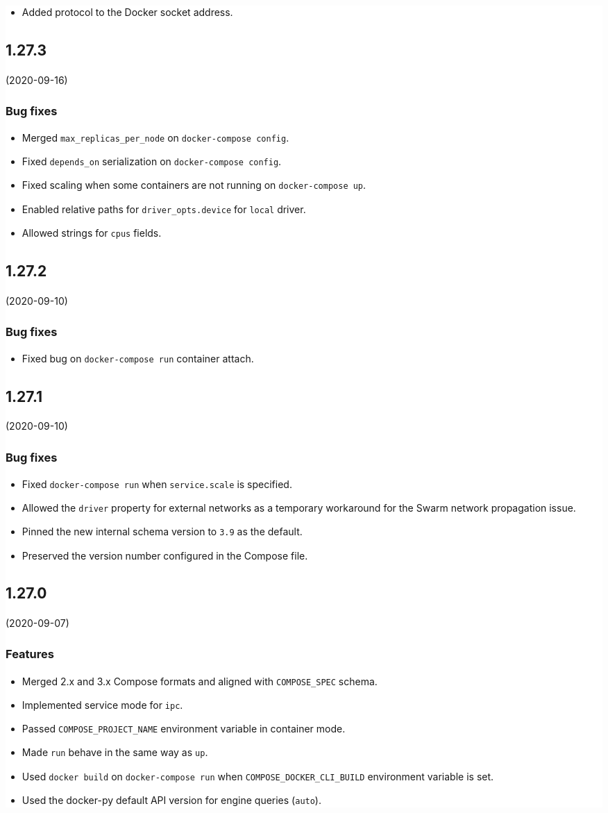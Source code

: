 - Added protocol to the Docker socket address.

## 1.27.3
(2020-09-16)

### Bug fixes

- Merged `max_replicas_per_node` on `docker-compose config`.

- Fixed `depends_on` serialization on `docker-compose config`.

- Fixed scaling when some containers are not running on `docker-compose up`.

- Enabled relative paths for `driver_opts.device` for `local` driver.

- Allowed strings for `cpus` fields.

## 1.27.2
(2020-09-10)

### Bug fixes

- Fixed bug on `docker-compose run` container attach.

## 1.27.1
(2020-09-10)

### Bug fixes

- Fixed `docker-compose run` when `service.scale` is specified.

- Allowed the `driver` property for external networks as a temporary workaround for the Swarm network propagation issue.

- Pinned the new internal schema version to `3.9` as the default.

- Preserved the version number configured in the Compose file.

## 1.27.0
(2020-09-07)

### Features

- Merged 2.x and 3.x Compose formats and aligned with `COMPOSE_SPEC` schema.

- Implemented service mode for `ipc`.

- Passed `COMPOSE_PROJECT_NAME` environment variable in container mode.

- Made `run` behave in the same way as `up`.

- Used `docker build` on `docker-compose run` when `COMPOSE_DOCKER_CLI_BUILD` environment variable is set.

- Used the docker-py default API version for engine queries (`auto`).
